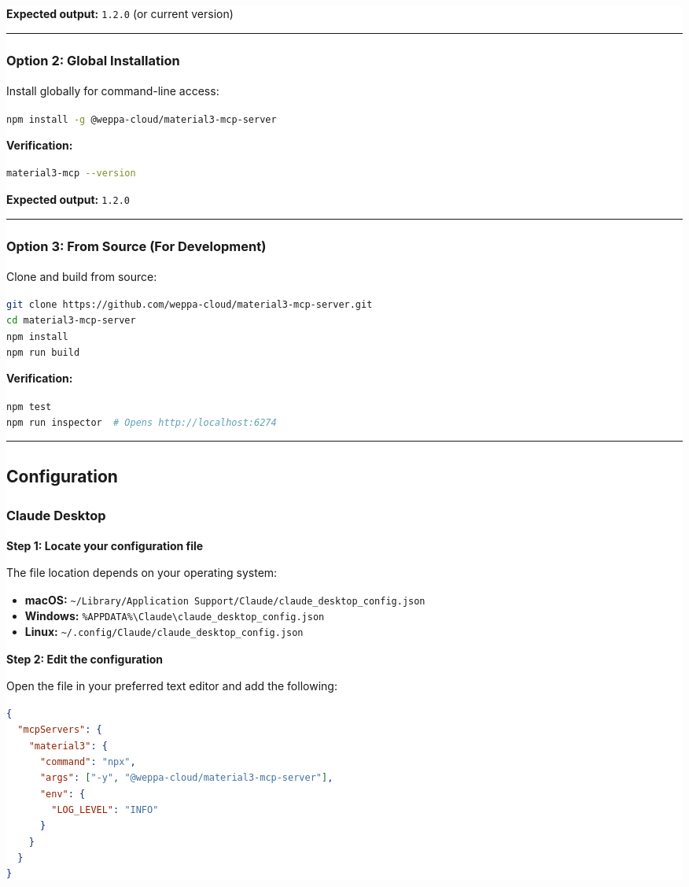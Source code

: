 **Expected output:** `1.2.0` (or current version)

---

### Option 2: Global Installation

Install globally for command-line access:

```bash
npm install -g @weppa-cloud/material3-mcp-server
```

**Verification:**
```bash
material3-mcp --version
```

**Expected output:** `1.2.0`

---

### Option 3: From Source (For Development)

Clone and build from source:

```bash
git clone https://github.com/weppa-cloud/material3-mcp-server.git
cd material3-mcp-server
npm install
npm run build
```

**Verification:**
```bash
npm test
npm run inspector  # Opens http://localhost:6274
```

---

## Configuration

### Claude Desktop

**Step 1: Locate your configuration file**

The file location depends on your operating system:

- **macOS:** `~/Library/Application Support/Claude/claude_desktop_config.json`
- **Windows:** `%APPDATA%\Claude\claude_desktop_config.json`
- **Linux:** `~/.config/Claude/claude_desktop_config.json`

**Step 2: Edit the configuration**

Open the file in your preferred text editor and add the following:

```json
{
  "mcpServers": {
    "material3": {
      "command": "npx",
      "args": ["-y", "@weppa-cloud/material3-mcp-server"],
      "env": {
        "LOG_LEVEL": "INFO"
      }
    }
  }
}
```
